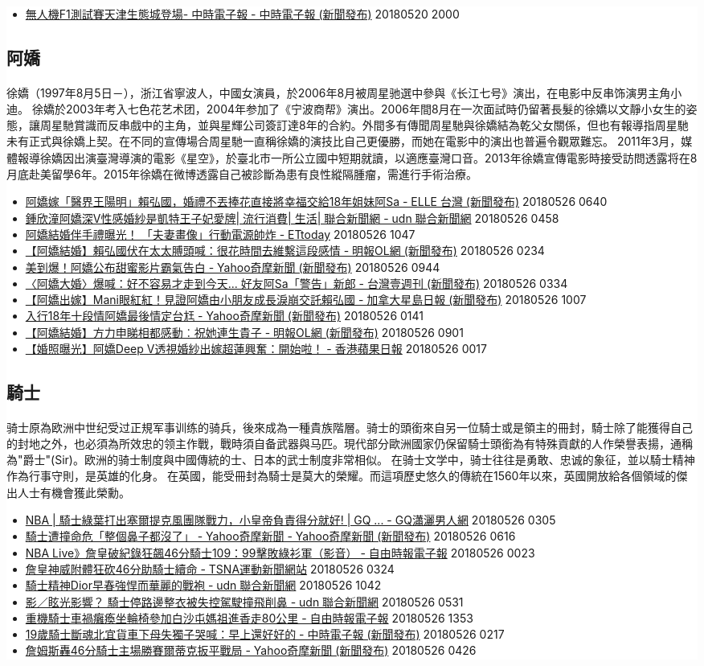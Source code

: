 - [無人機F1測試賽天津生態城登場- 中時電子報 - 中時電子報 (新聞發布)](http://www.chinatimes.com/newspapers/20180521000240-260301 "無人機F1測試賽天津生態城登場- 中時電子報 - 中時電子報 (新聞發布)") 20180520 2000

## 阿嬌

徐嬌（1997年8月5日－），浙江省寧波人，中國女演員，於2006年8月被周星驰選中參與《长江七号》演出，在电影中反串饰演男主角小迪。
徐嬌於2003年考入七色花艺术团，2004年参加了《宁波商帮》演出。2006年間8月在一次面試時仍留著長髮的徐嬌以文靜小女生的姿態，讓周星馳賞識而反串戲中的主角，並與星輝公司簽訂達8年的合約。外間多有傳聞周星馳與徐嬌結為乾父女關係，但也有報導指周星馳未有正式與徐嬌上契。在不同的宣傳場合周星馳一直稱徐嬌的演技比自己更優勝，而她在電影中的演出也普遍令觀眾難忘。
2011年3月，媒體報導徐嬌因出演臺灣導演的電影《星空》，於臺北市一所公立國中短期就讀，以適應臺灣口音。2013年徐嬌宣傳電影時接受訪問透露将在8月底赴美留學6年。2015年徐嬌在微博透露自己被診斷為患有良性縱隔腫瘤，需進行手術治療。
- [阿嬌嫁「醫界王陽明」賴弘國，婚禮不丟捧花直接將幸福交給18年姐妹阿Sa - ELLE 台灣 (新聞發布)](https://www.elle.com/tw/entertainment/gossip/g20921812/gill-weddind-ceremony/ "阿嬌嫁「醫界王陽明」賴弘國，婚禮不丟捧花直接將幸福交給18年姐妹阿Sa - ELLE 台灣 (新聞發布)") 20180526 0640
- [鍾欣潼阿嬌深V性感婚紗是凱特王子妃愛牌| 流行消費| 生活| 聯合新聞網 - udn 聯合新聞網](https://udn.com/news/story/7270/3163758 "鍾欣潼阿嬌深V性感婚紗是凱特王子妃愛牌| 流行消費| 生活| 聯合新聞網 - udn 聯合新聞網") 20180526 0458
- [阿嬌結婚伴手禮曝光！ 「夫妻畫像」行動電源帥炸 - ETtoday](https://star.ettoday.net/news/1177971 "阿嬌結婚伴手禮曝光！ 「夫妻畫像」行動電源帥炸 - ETtoday") 20180526 1047
- [【阿嬌結婚】賴弘國伏在太太膊頭喊：很花時間去維繫這段感情 - 明報OL網 (新聞發布)](https://ol.mingpao.com/php/showbiz3.php?nodeid=1527301786768&subcate=latest&issue=20180526 "【阿嬌結婚】賴弘國伏在太太膊頭喊：很花時間去維繫這段感情 - 明報OL網 (新聞發布)") 20180526 0234
- [美到爆！阿嬌公布甜蜜影片霸氣告白 - Yahoo奇摩新聞 (新聞發布)](https://tw.news.yahoo.com/%E7%BE%8E%E5%88%B0%E7%88%86-%E9%98%BF%E5%AC%8C%E5%85%AC%E5%B8%83%E7%94%9C%E8%9C%9C%E5%BD%B1%E7%89%87-%E9%9C%B8%E6%B0%A3%E5%91%8A%E7%99%BD-093004888.html "美到爆！阿嬌公布甜蜜影片霸氣告白 - Yahoo奇摩新聞 (新聞發布)") 20180526 0944
- [〈阿嬌大婚〉爆喊：好不容易才走到今天... 好友阿Sa「警告」新郎 - 台灣壹週刊 (新聞發布)](http://www.nextmag.com.tw/breakingnews/entertainment/408558 "〈阿嬌大婚〉爆喊：好不容易才走到今天... 好友阿Sa「警告」新郎 - 台灣壹週刊 (新聞發布)") 20180526 0334
- [【阿嬌出嫁】Mani眼紅紅！見證阿嬌由小朋友成長淚崩交託賴弘國 - 加拿大星島日報 (新聞發布)](http://www.singtao.ca/toronto/2649404/2018-05-26/post-%E3%80%90%E9%98%BF%E5%AC%8C%E5%87%BA%E5%AB%81%E3%80%91mani%E7%9C%BC%E7%B4%85%E7%B4%85%EF%BC%81%E8%A6%8B%E8%AD%89%E9%98%BF%E5%AC%8C%E7%94%B1%E5%B0%8F%E6%9C%8B%E5%8F%8B%E6%88%90%E9%95%B7-%E6%B7%9A/ "【阿嬌出嫁】Mani眼紅紅！見證阿嬌由小朋友成長淚崩交託賴弘國 - 加拿大星島日報 (新聞發布)") 20180526 1007
- [入行18年十段情阿嬌最後情定台尪 - Yahoo奇摩新聞 (新聞發布)](https://tw.news.yahoo.com/%E5%85%A5%E8%A1%8C18%E5%B9%B4%E5%8D%81%E6%AE%B5%E6%83%85-%E9%98%BF%E5%AC%8C%E6%9C%80%E5%BE%8C%E6%83%85%E5%AE%9A%E5%8F%B0%E5%B0%AA-013004120.html "入行18年十段情阿嬌最後情定台尪 - Yahoo奇摩新聞 (新聞發布)") 20180526 0141
- [【阿嬌結婚】方力申睇相都感動︰祝她連生貴子 - 明報OL網 (新聞發布)](https://ol.mingpao.com/php/showbiz3.php?nodeid=1527323982795&subcate=latest&issue=20180526 "【阿嬌結婚】方力申睇相都感動︰祝她連生貴子 - 明報OL網 (新聞發布)") 20180526 0901
- [【婚照曝光】阿嬌Deep V透視婚紗出嫁超蓮興奮：開始啦！ - 香港蘋果日報](https://hk.entertainment.appledaily.com/enews/realtime/article/20180526/58238976 "【婚照曝光】阿嬌Deep V透視婚紗出嫁超蓮興奮：開始啦！ - 香港蘋果日報") 20180526 0017

## 騎士

骑士原為欧洲中世纪受过正規军事训练的骑兵，後來成為一種貴族階層。骑士的頭銜來自另一位騎士或是領主的冊封，騎士除了能獲得自己的封地之外，也必須為所效忠的领主作戰，戰時須自备武器與马匹。現代部分歐洲國家仍保留騎士頭銜為有特殊貢獻的人作榮譽表揚，通稱為"爵士"(Sir)。欧洲的骑士制度與中國傳統的士、日本的武士制度非常相似。
在骑士文学中，骑士往往是勇敢、忠诚的象征，並以騎士精神作為行事守則，是英雄的化身。
在英國，能受冊封為騎士是莫大的榮耀。而這項歷史悠久的傳統在1560年以來，英國開放給各個領域的傑出人士有機會獲此榮勳。
- [NBA | 騎士綠葉打出塞爾提克風團隊戰力，小皇帝負責得分就好! | GQ ... - GQ瀟灑男人網](https://www.gq.com.tw/life/health/content-36223.html "NBA | 騎士綠葉打出塞爾提克風團隊戰力，小皇帝負責得分就好! | GQ ... - GQ瀟灑男人網") 20180526 0305
- [騎士遭撞命危「整個鼻子都沒了」 - Yahoo奇摩新聞 - Yahoo奇摩新聞 (新聞發布)](https://tw.news.yahoo.com/%E9%A8%8E%E5%A3%AB%E9%81%AD%E6%92%9E%E5%91%BD%E5%8D%B1-%E6%95%B4%E5%80%8B%E9%BC%BB%E5%AD%90%E9%83%BD%E6%B2%92%E4%BA%86-060507505.html "騎士遭撞命危「整個鼻子都沒了」 - Yahoo奇摩新聞 - Yahoo奇摩新聞 (新聞發布)") 20180526 0616
- [NBA Live》詹皇破紀錄狂飆46分騎士109：99擊敗綠衫軍（影音） - 自由時報電子報](http://sports.ltn.com.tw/news/breakingnews/2437970 "NBA Live》詹皇破紀錄狂飆46分騎士109：99擊敗綠衫軍（影音） - 自由時報電子報") 20180526 0023
- [詹皇神威附體狂砍46分助騎士續命 - TSNA運動新聞網站](http://www.tsna.com.tw/tw/news/show.php?publish=3&num=19582 "詹皇神威附體狂砍46分助騎士續命 - TSNA運動新聞網站") 20180526 0324
- [騎士精神Dior早春強悍而華麗的戰袍 - udn 聯合新聞網](https://udn.com/news/story/7270/3164213 "騎士精神Dior早春強悍而華麗的戰袍 - udn 聯合新聞網") 20180526 1042
- [影／眩光影響？ 騎士停路邊整衣被失控駕駛撞飛削鼻 - udn 聯合新聞網](https://udn.com/news/story/7320/3163789 "影／眩光影響？ 騎士停路邊整衣被失控駕駛撞飛削鼻 - udn 聯合新聞網") 20180526 0531
- [重機騎士車禍癱瘓坐輪椅參加白沙屯媽祖進香走80公里 - 自由時報電子報](http://news.ltn.com.tw/news/life/breakingnews/2438632 "重機騎士車禍癱瘓坐輪椅參加白沙屯媽祖進香走80公里 - 自由時報電子報") 20180526 1353
- [19歲騎士斷魂北宜貨車下母失獨子哭喊：早上還好好的 - 中時電子報 (新聞發布)](http://www.chinatimes.com/realtimenews/20180526001009-260402 "19歲騎士斷魂北宜貨車下母失獨子哭喊：早上還好好的 - 中時電子報 (新聞發布)") 20180526 0217
- [詹姆斯轟46分騎士主場勝賽爾蒂克扳平戰局 - Yahoo奇摩新聞 (新聞發布)](https://tw.news.yahoo.com/%E8%A9%B9%E5%A7%86%E6%96%AF%E8%BD%9F46%E5%88%86-%E9%A8%8E%E5%A3%AB%E4%B8%BB%E5%A0%B4%E5%8B%9D%E8%B3%BD%E7%88%BE%E8%92%82%E5%85%8B%E6%89%B3%E5%B9%B3%E6%88%B0%E5%B1%80-040921965.html "詹姆斯轟46分騎士主場勝賽爾蒂克扳平戰局 - Yahoo奇摩新聞 (新聞發布)") 20180526 0426